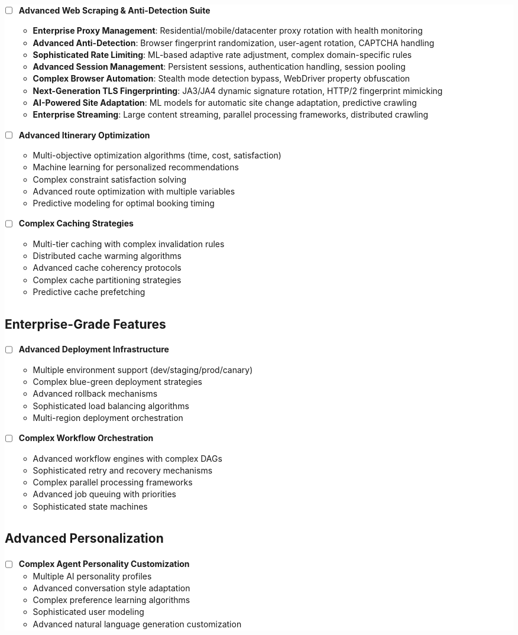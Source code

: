- [ ] **Advanced Web Scraping & Anti-Detection Suite**
  - **Enterprise Proxy Management**: Residential/mobile/datacenter proxy rotation with health monitoring
  - **Advanced Anti-Detection**: Browser fingerprint randomization, user-agent rotation, CAPTCHA handling
  - **Sophisticated Rate Limiting**: ML-based adaptive rate adjustment, complex domain-specific rules
  - **Advanced Session Management**: Persistent sessions, authentication handling, session pooling
  - **Complex Browser Automation**: Stealth mode detection bypass, WebDriver property obfuscation
  - **Next-Generation TLS Fingerprinting**: JA3/JA4 dynamic signature rotation, HTTP/2 fingerprint mimicking
  - **AI-Powered Site Adaptation**: ML models for automatic site change adaptation, predictive crawling
  - **Enterprise Streaming**: Large content streaming, parallel processing frameworks, distributed crawling

- [ ] **Advanced Itinerary Optimization**
  - Multi-objective optimization algorithms (time, cost, satisfaction)
  - Machine learning for personalized recommendations
  - Complex constraint satisfaction solving
  - Advanced route optimization with multiple variables
  - Predictive modeling for optimal booking timing

- [ ] **Complex Caching Strategies**
  - Multi-tier caching with complex invalidation rules
  - Distributed cache warming algorithms
  - Advanced cache coherency protocols
  - Complex cache partitioning strategies
  - Predictive cache prefetching

## Enterprise-Grade Features

- [ ] **Advanced Deployment Infrastructure**
  - Multiple environment support (dev/staging/prod/canary)
  - Complex blue-green deployment strategies
  - Advanced rollback mechanisms
  - Sophisticated load balancing algorithms
  - Multi-region deployment orchestration

- [ ] **Complex Workflow Orchestration**
  - Advanced workflow engines with complex DAGs
  - Sophisticated retry and recovery mechanisms
  - Complex parallel processing frameworks
  - Advanced job queuing with priorities
  - Sophisticated state machines

## Advanced Personalization

- [ ] **Complex Agent Personality Customization**
  - Multiple AI personality profiles
  - Advanced conversation style adaptation
  - Complex preference learning algorithms
  - Sophisticated user modeling
  - Advanced natural language generation customization
